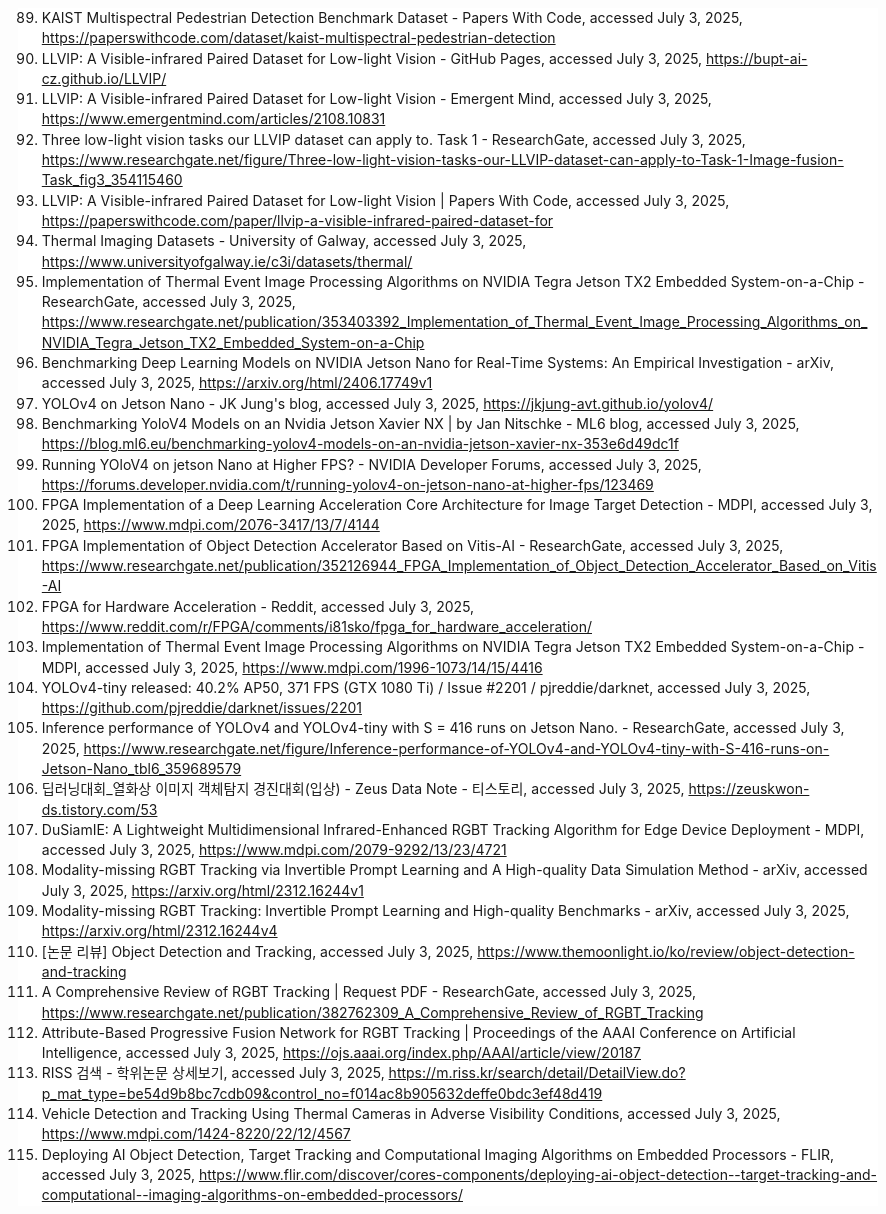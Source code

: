 89. KAIST Multispectral Pedestrian Detection Benchmark Dataset - Papers With Code, accessed July 3, 2025, https://paperswithcode.com/dataset/kaist-multispectral-pedestrian-detection
90. LLVIP: A Visible-infrared Paired Dataset for Low-light Vision - GitHub Pages, accessed July 3, 2025, https://bupt-ai-cz.github.io/LLVIP/
91. LLVIP: A Visible-infrared Paired Dataset for Low-light Vision - Emergent Mind, accessed July 3, 2025, https://www.emergentmind.com/articles/2108.10831
92. Three low-light vision tasks our LLVIP dataset can apply to. Task 1 - ResearchGate, accessed July 3, 2025, https://www.researchgate.net/figure/Three-low-light-vision-tasks-our-LLVIP-dataset-can-apply-to-Task-1-Image-fusion-Task_fig3_354115460
93. LLVIP: A Visible-infrared Paired Dataset for Low-light Vision | Papers With Code, accessed July 3, 2025, https://paperswithcode.com/paper/llvip-a-visible-infrared-paired-dataset-for
94. Thermal Imaging Datasets - University of Galway, accessed July 3, 2025, https://www.universityofgalway.ie/c3i/datasets/thermal/
95. Implementation of Thermal Event Image Processing Algorithms on NVIDIA Tegra Jetson TX2 Embedded System-on-a-Chip - ResearchGate, accessed July 3, 2025, https://www.researchgate.net/publication/353403392_Implementation_of_Thermal_Event_Image_Processing_Algorithms_on_NVIDIA_Tegra_Jetson_TX2_Embedded_System-on-a-Chip
96. Benchmarking Deep Learning Models on NVIDIA Jetson Nano for Real-Time Systems: An Empirical Investigation - arXiv, accessed July 3, 2025, https://arxiv.org/html/2406.17749v1
97. YOLOv4 on Jetson Nano - JK Jung's blog, accessed July 3, 2025, https://jkjung-avt.github.io/yolov4/
98. Benchmarking YoloV4 Models on an Nvidia Jetson Xavier NX | by Jan Nitschke - ML6 blog, accessed July 3, 2025, https://blog.ml6.eu/benchmarking-yolov4-models-on-an-nvidia-jetson-xavier-nx-353e6d49dc1f
99. Running YOloV4 on jetson Nano at Higher FPS? - NVIDIA Developer Forums, accessed July 3, 2025, https://forums.developer.nvidia.com/t/running-yolov4-on-jetson-nano-at-higher-fps/123469
100. FPGA Implementation of a Deep Learning Acceleration Core Architecture for Image Target Detection - MDPI, accessed July 3, 2025, https://www.mdpi.com/2076-3417/13/7/4144
101. FPGA Implementation of Object Detection Accelerator Based on Vitis-AI - ResearchGate, accessed July 3, 2025, https://www.researchgate.net/publication/352126944_FPGA_Implementation_of_Object_Detection_Accelerator_Based_on_Vitis-AI
102. FPGA for Hardware Acceleration - Reddit, accessed July 3, 2025, https://www.reddit.com/r/FPGA/comments/i81sko/fpga_for_hardware_acceleration/
103. Implementation of Thermal Event Image Processing Algorithms on NVIDIA Tegra Jetson TX2 Embedded System-on-a-Chip - MDPI, accessed July 3, 2025, https://www.mdpi.com/1996-1073/14/15/4416
104. YOLOv4-tiny released: 40.2% AP50, 371 FPS (GTX 1080 Ti) / Issue #2201 / pjreddie/darknet, accessed July 3, 2025, https://github.com/pjreddie/darknet/issues/2201
105. Inference performance of YOLOv4 and YOLOv4-tiny with S = 416 runs on Jetson Nano. - ResearchGate, accessed July 3, 2025, https://www.researchgate.net/figure/Inference-performance-of-YOLOv4-and-YOLOv4-tiny-with-S-416-runs-on-Jetson-Nano_tbl6_359689579
106. 딥러닝대회_열화상 이미지 객체탐지 경진대회(입상) - Zeus Data Note - 티스토리, accessed July 3, 2025, https://zeuskwon-ds.tistory.com/53
107. DuSiamIE: A Lightweight Multidimensional Infrared-Enhanced RGBT Tracking Algorithm for Edge Device Deployment - MDPI, accessed July 3, 2025, https://www.mdpi.com/2079-9292/13/23/4721
108. Modality-missing RGBT Tracking via Invertible Prompt Learning and A High-quality Data Simulation Method - arXiv, accessed July 3, 2025, https://arxiv.org/html/2312.16244v1
109. Modality-missing RGBT Tracking: Invertible Prompt Learning and High-quality Benchmarks - arXiv, accessed July 3, 2025, https://arxiv.org/html/2312.16244v4
110. [논문 리뷰] Object Detection and Tracking, accessed July 3, 2025, https://www.themoonlight.io/ko/review/object-detection-and-tracking
111. A Comprehensive Review of RGBT Tracking | Request PDF - ResearchGate, accessed July 3, 2025, https://www.researchgate.net/publication/382762309_A_Comprehensive_Review_of_RGBT_Tracking
112. Attribute-Based Progressive Fusion Network for RGBT Tracking | Proceedings of the AAAI Conference on Artificial Intelligence, accessed July 3, 2025, https://ojs.aaai.org/index.php/AAAI/article/view/20187
113. RISS 검색 - 학위논문 상세보기, accessed July 3, 2025, https://m.riss.kr/search/detail/DetailView.do?p_mat_type=be54d9b8bc7cdb09&control_no=f014ac8b905632deffe0bdc3ef48d419
114. Vehicle Detection and Tracking Using Thermal Cameras in Adverse Visibility Conditions, accessed July 3, 2025, https://www.mdpi.com/1424-8220/22/12/4567
115. Deploying AI Object Detection, Target Tracking and Computational Imaging Algorithms on Embedded Processors - FLIR, accessed July 3, 2025, https://www.flir.com/discover/cores-components/deploying-ai-object-detection--target-tracking-and-computational--imaging-algorithms-on-embedded-processors/

